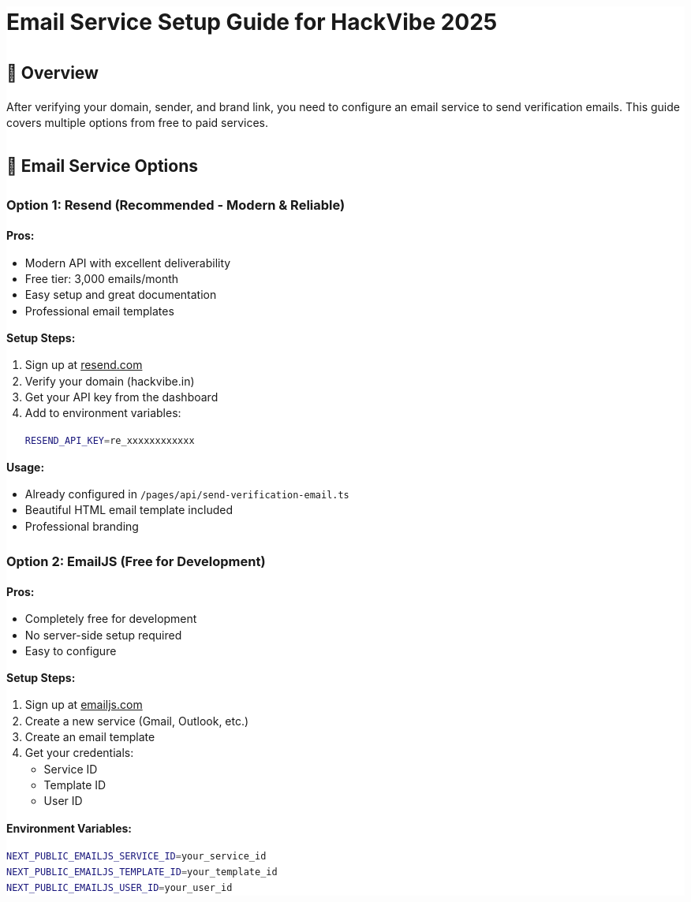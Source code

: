 # Email Service Setup Guide for HackVibe 2025

## 🎯 **Overview**

After verifying your domain, sender, and brand link, you need to configure an email service to send verification emails. This guide covers multiple options from free to paid services.

## 📧 **Email Service Options**

### **Option 1: Resend (Recommended - Modern & Reliable)**

**Pros:**
- Modern API with excellent deliverability
- Free tier: 3,000 emails/month
- Easy setup and great documentation
- Professional email templates

**Setup Steps:**
1. Sign up at [resend.com](https://resend.com)
2. Verify your domain (hackvibe.in)
3. Get your API key from the dashboard
4. Add to environment variables:
   ```bash
   RESEND_API_KEY=re_xxxxxxxxxxxx
   ```

**Usage:**
- Already configured in `/pages/api/send-verification-email.ts`
- Beautiful HTML email template included
- Professional branding

### **Option 2: EmailJS (Free for Development)**

**Pros:**
- Completely free for development
- No server-side setup required
- Easy to configure

**Setup Steps:**
1. Sign up at [emailjs.com](https://emailjs.com)
2. Create a new service (Gmail, Outlook, etc.)
3. Create an email template
4. Get your credentials:
   - Service ID
   - Template ID
   - User ID

**Environment Variables:**
```bash
NEXT_PUBLIC_EMAILJS_SERVICE_ID=your_service_id
NEXT_PUBLIC_EMAILJS_TEMPLATE_ID=your_template_id
NEXT_PUBLIC_EMAILJS_USER_ID=your_user_id
```
